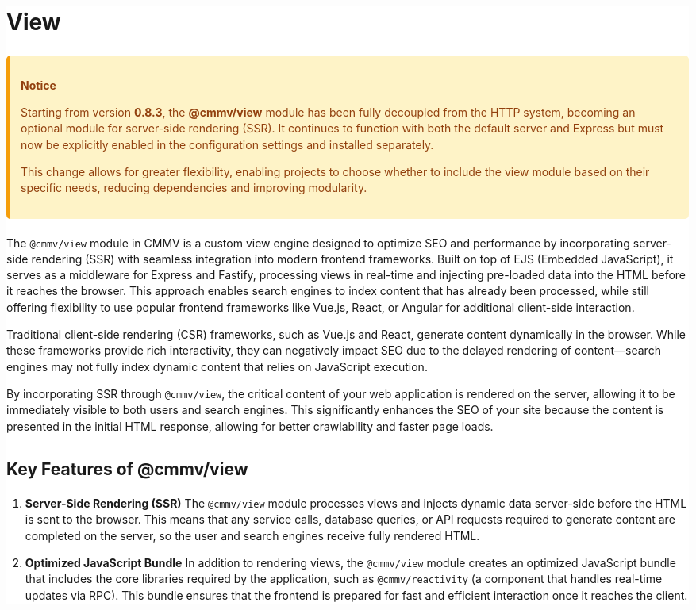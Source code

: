 # View

<div style="
    background-color: #FEF3C7; 
    border-left: 4px solid #F59E0B; 
    color: #92400E; 
    padding: 1rem; 
    border-radius: 0.375rem; 
    margin: 1.5rem 0;
">
    <p style="font-weight: bold; margin-bottom: 0.5rem;">Notice</p>
    <p>
        Starting from version <strong>0.8.3</strong>, the <strong>@cmmv/view</strong> module has been fully decoupled from the HTTP system, becoming an optional module for server-side rendering (SSR). 
        It continues to function with both the default server and Express but must now be explicitly enabled in the configuration settings and installed separately.
    </p>
    <p>
        This change allows for greater flexibility, enabling projects to choose whether to include the view module based on their specific needs, reducing dependencies and improving modularity.
    </p>
</div>

The ``@cmmv/view`` module in CMMV is a custom view engine designed to optimize SEO and performance by incorporating server-side rendering (SSR) with seamless integration into modern frontend frameworks. Built on top of EJS (Embedded JavaScript), it serves as a middleware for Express and Fastify, processing views in real-time and injecting pre-loaded data into the HTML before it reaches the browser. This approach enables search engines to index content that has already been processed, while still offering flexibility to use popular frontend frameworks like Vue.js, React, or Angular for additional client-side interaction.

Traditional client-side rendering (CSR) frameworks, such as Vue.js and React, generate content dynamically in the browser. While these frameworks provide rich interactivity, they can negatively impact SEO due to the delayed rendering of content—search engines may not fully index dynamic content that relies on JavaScript execution.

By incorporating SSR through ``@cmmv/view``, the critical content of your web application is rendered on the server, allowing it to be immediately visible to both users and search engines. This significantly enhances the SEO of your site because the content is presented in the initial HTML response, allowing for better crawlability and faster page loads.

## Key Features of @cmmv/view

1. **Server-Side Rendering (SSR)**
The ``@cmmv/view`` module processes views and injects dynamic data server-side before the HTML is sent to the browser. This means that any service calls, database queries, or API requests required to generate content are completed on the server, so the user and search engines receive fully rendered HTML.

2. **Optimized JavaScript Bundle**
In addition to rendering views, the ``@cmmv/view`` module creates an optimized JavaScript bundle that includes the core libraries required by the application, such as ``@cmmv/reactivity`` (a component that handles real-time updates via RPC). This bundle ensures that the frontend is prepared for fast and efficient interaction once it reaches the client.
